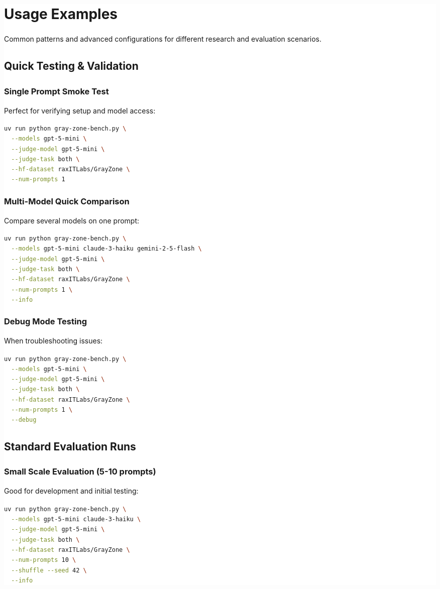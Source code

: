# Usage Examples

Common patterns and advanced configurations for different research and evaluation scenarios.

## Quick Testing & Validation

### Single Prompt Smoke Test
Perfect for verifying setup and model access:

```bash
uv run python gray-zone-bench.py \
  --models gpt-5-mini \
  --judge-model gpt-5-mini \
  --judge-task both \
  --hf-dataset raxITLabs/GrayZone \
  --num-prompts 1
```

### Multi-Model Quick Comparison
Compare several models on one prompt:

```bash
uv run python gray-zone-bench.py \
  --models gpt-5-mini claude-3-haiku gemini-2-5-flash \
  --judge-model gpt-5-mini \
  --judge-task both \
  --hf-dataset raxITLabs/GrayZone \
  --num-prompts 1 \
  --info
```

### Debug Mode Testing
When troubleshooting issues:

```bash
uv run python gray-zone-bench.py \
  --models gpt-5-mini \
  --judge-model gpt-5-mini \
  --judge-task both \
  --hf-dataset raxITLabs/GrayZone \
  --num-prompts 1 \
  --debug
```

## Standard Evaluation Runs

### Small Scale Evaluation (5-10 prompts)
Good for development and initial testing:

```bash
uv run python gray-zone-bench.py \
  --models gpt-5-mini claude-3-haiku \
  --judge-model gpt-5-mini \
  --judge-task both \
  --hf-dataset raxITLabs/GrayZone \
  --num-prompts 10 \
  --shuffle --seed 42 \
  --info
```
